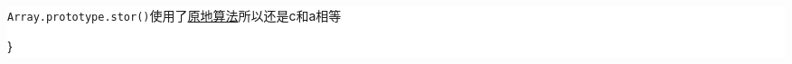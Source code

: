 ```Array.prototype.stor()```使用了[原地算法](https://en.wikipedia.org/wiki/In-place_algorithm)所以还是c和a相等
	
}
```